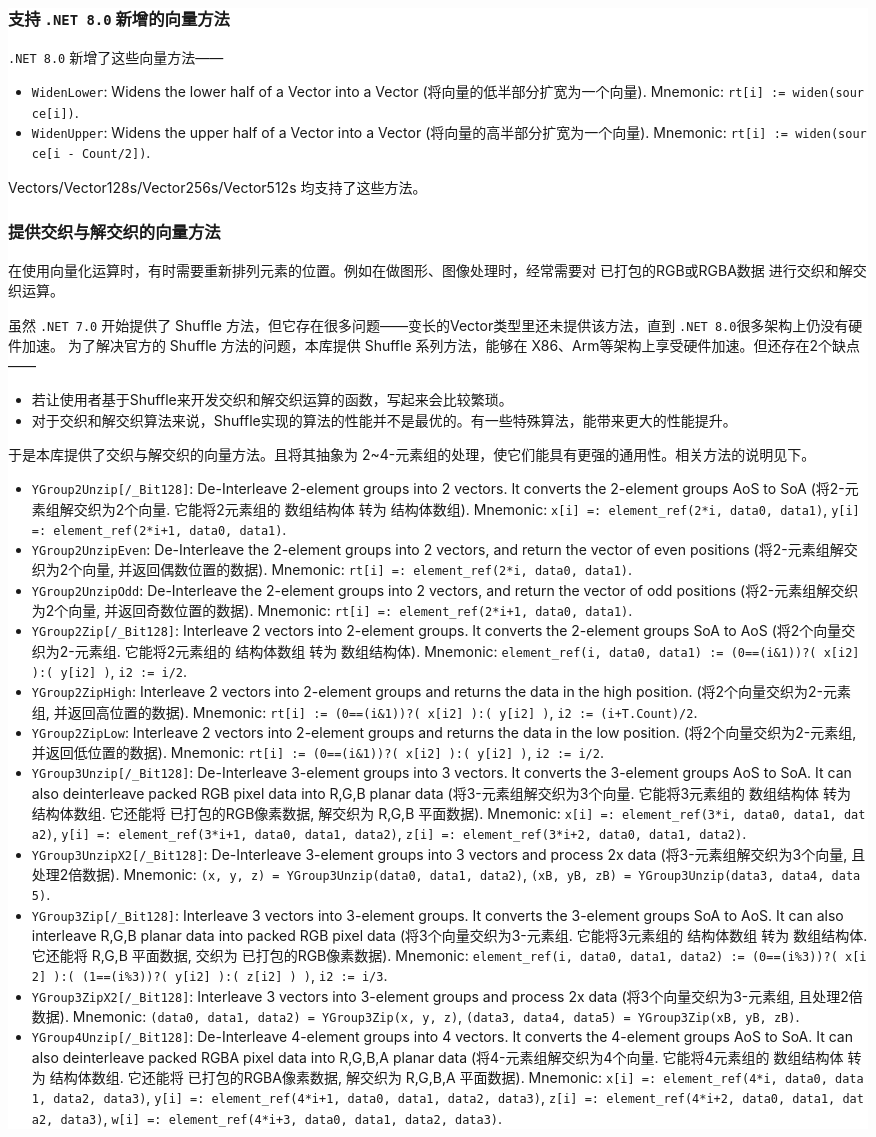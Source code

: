 ### 支持 `.NET 8.0` 新增的向量方法

`.NET 8.0` 新增了这些向量方法——

- `WidenLower`: Widens the lower half of a Vector into a Vector (将向量的低半部分扩宽为一个向量).
  Mnemonic: `rt[i] := widen(source[i])`.
- `WidenUpper`: Widens the upper half of a Vector into a Vector (将向量的高半部分扩宽为一个向量).
  Mnemonic: `rt[i] := widen(source[i - Count/2])`.

Vectors/Vector128s/Vector256s/Vector512s 均支持了这些方法。

### 提供交织与解交织的向量方法

在使用向量化运算时，有时需要重新排列元素的位置。例如在做图形、图像处理时，经常需要对 已打包的RGB或RGBA数据 进行交织和解交织运算。

虽然 `.NET 7.0` 开始提供了 Shuffle 方法，但它存在很多问题——变长的Vector类型里还未提供该方法，直到 `.NET 8.0`很多架构上仍没有硬件加速。
为了解决官方的 Shuffle 方法的问题，本库提供 Shuffle 系列方法，能够在 X86、Arm等架构上享受硬件加速。但还存在2个缺点——

- 若让使用者基于Shuffle来开发交织和解交织运算的函数，写起来会比较繁琐。
- 对于交织和解交织算法来说，Shuffle实现的算法的性能并不是最优的。有一些特殊算法，能带来更大的性能提升。

于是本库提供了交织与解交织的向量方法。且将其抽象为 2~4-元素组的处理，使它们能具有更强的通用性。相关方法的说明见下。

- `YGroup2Unzip[/_Bit128]`: De-Interleave 2-element groups into 2 vectors. It converts the 2-element groups AoS to SoA (将2-元素组解交织为2个向量. 它能将2元素组的 数组结构体 转为 结构体数组).
  Mnemonic: `x[i] =: element_ref(2*i, data0, data1)`, `y[i] =: element_ref(2*i+1, data0, data1)`.
- `YGroup2UnzipEven`: De-Interleave the 2-element groups into 2 vectors, and return the vector of even positions (将2-元素组解交织为2个向量, 并返回偶数位置的数据).
  Mnemonic: `rt[i] =: element_ref(2*i, data0, data1)`.
- `YGroup2UnzipOdd`: De-Interleave the 2-element groups into 2 vectors, and return the vector of odd positions (将2-元素组解交织为2个向量, 并返回奇数位置的数据).
  Mnemonic: `rt[i] =: element_ref(2*i+1, data0, data1)`.
- `YGroup2Zip[/_Bit128]`: Interleave 2 vectors into 2-element groups. It converts the 2-element groups SoA to AoS (将2个向量交织为2-元素组. 它能将2元素组的 结构体数组 转为 数组结构体).
  Mnemonic: `element_ref(i, data0, data1) := (0==(i&1))?( x[i2] ):( y[i2] )`, `i2 := i/2`.
- `YGroup2ZipHigh`: Interleave 2 vectors into 2-element groups and returns the data in the high position. (将2个向量交织为2-元素组, 并返回高位置的数据).
  Mnemonic: `rt[i] := (0==(i&1))?( x[i2] ):( y[i2] )`, `i2 := (i+T.Count)/2`.
- `YGroup2ZipLow`: Interleave 2 vectors into 2-element groups and returns the data in the low position. (将2个向量交织为2-元素组, 并返回低位置的数据).
  Mnemonic: `rt[i] := (0==(i&1))?( x[i2] ):( y[i2] )`, `i2 := i/2`.
- `YGroup3Unzip[/_Bit128]`: De-Interleave 3-element groups into 3 vectors. It converts the 3-element groups AoS to SoA. It can also deinterleave packed RGB pixel data into R,G,B planar data (将3-元素组解交织为3个向量. 它能将3元素组的 数组结构体 转为 结构体数组. 它还能将 已打包的RGB像素数据, 解交织为 R,G,B 平面数据).
  Mnemonic: `x[i] =: element_ref(3*i, data0, data1, data2)`, `y[i] =: element_ref(3*i+1, data0, data1, data2)`, `z[i] =: element_ref(3*i+2, data0, data1, data2)`.
- `YGroup3UnzipX2[/_Bit128]`: De-Interleave 3-element groups into 3 vectors and process 2x data (将3-元素组解交织为3个向量, 且处理2倍数据).
  Mnemonic: `(x, y, z) = YGroup3Unzip(data0, data1, data2)`, `(xB, yB, zB) = YGroup3Unzip(data3, data4, data5)`.
- `YGroup3Zip[/_Bit128]`: Interleave 3 vectors into 3-element groups. It converts the 3-element groups SoA to AoS. It can also interleave R,G,B planar data into packed RGB pixel data (将3个向量交织为3-元素组. 它能将3元素组的 结构体数组 转为 数组结构体. 它还能将 R,G,B 平面数据, 交织为 已打包的RGB像素数据).
  Mnemonic: `element_ref(i, data0, data1, data2) := (0==(i%3))?( x[i2] ):( (1==(i%3))?( y[i2] ):( z[i2] ) )`, `i2 := i/3`.
- `YGroup3ZipX2[/_Bit128]`: Interleave 3 vectors into 3-element groups and process 2x data (将3个向量交织为3-元素组, 且处理2倍数据).
  Mnemonic: `(data0, data1, data2) = YGroup3Zip(x, y, z)`, `(data3, data4, data5) = YGroup3Zip(xB, yB, zB)`.
- `YGroup4Unzip[/_Bit128]`: De-Interleave 4-element groups into 4 vectors. It converts the 4-element groups AoS to SoA. It can also deinterleave packed RGBA pixel data into R,G,B,A planar data (将4-元素组解交织为4个向量. 它能将4元素组的 数组结构体 转为 结构体数组. 它还能将 已打包的RGBA像素数据, 解交织为 R,G,B,A 平面数据).
  Mnemonic: `x[i] =: element_ref(4*i, data0, data1, data2, data3)`, `y[i] =: element_ref(4*i+1, data0, data1, data2, data3)`, `z[i] =: element_ref(4*i+2, data0, data1, data2, data3)`, `w[i] =: element_ref(4*i+3, data0, data1, data2, data3)`.